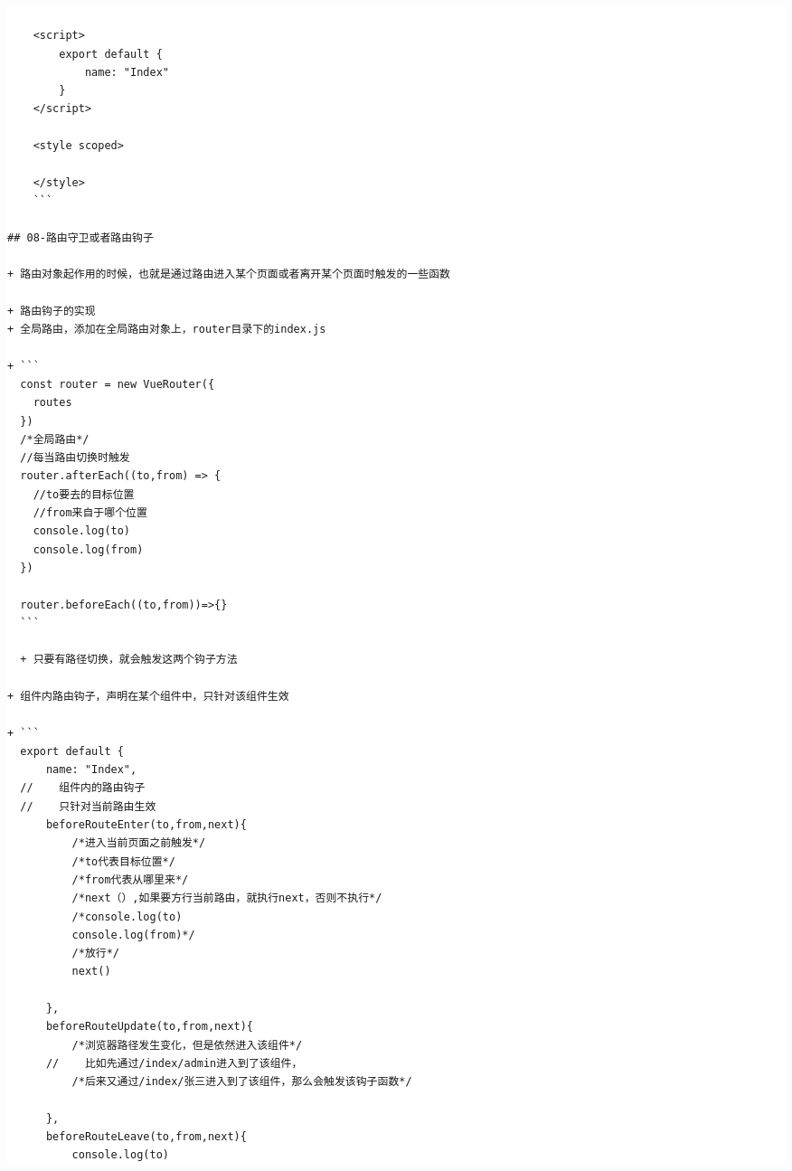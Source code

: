   ```
    
      <script>
          export default {
              name: "Index"
          }
      </script>
    
      <style scoped>
    
      </style>
      ```

## 08-路由守卫或者路由钩子

+ 路由对象起作用的时候，也就是通过路由进入某个页面或者离开某个页面时触发的一些函数

+ 路由钩子的实现
  + 全局路由，添加在全局路由对象上，router目录下的index.js

  + ```
    const router = new VueRouter({
      routes
    })
    /*全局路由*/
    //每当路由切换时触发
    router.afterEach((to,from) => {
      //to要去的目标位置
      //from来自于哪个位置
      console.log(to)
      console.log(from)
    })

    router.beforeEach((to,from))=>{}
    ```

    + 只要有路径切换，就会触发这两个钩子方法

  + 组件内路由钩子，声明在某个组件中，只针对该组件生效

  + ```
    export default {
        name: "Index",
    //    组件内的路由钩子
    //    只针对当前路由生效
        beforeRouteEnter(to,from,next){
            /*进入当前页面之前触发*/
            /*to代表目标位置*/
            /*from代表从哪里来*/
            /*next（）,如果要方行当前路由，就执行next，否则不执行*/
            /*console.log(to)
            console.log(from)*/
            /*放行*/
            next()

        },
        beforeRouteUpdate(to,from,next){
            /*浏览器路径发生变化，但是依然进入该组件*/
        //    比如先通过/index/admin进入到了该组件，
            /*后来又通过/index/张三进入到了该组件，那么会触发该钩子函数*/

        },
        beforeRouteLeave(to,from,next){
            console.log(to)
  ```